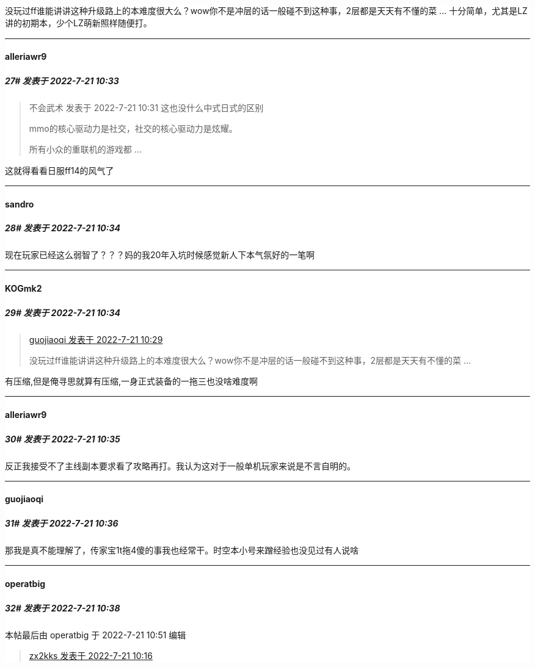 没玩过ff谁能讲讲这种升级路上的本难度很大么？wow你不是冲层的话一般碰不到这种事，2层都是天天有不懂的菜 ...</blockquote>
十分简单，尤其是LZ讲的初期本，少个LZ萌新照样随便打。

*****

####  alleriawr9  
##### 27#       发表于 2022-7-21 10:33

<blockquote>不会武术 发表于 2022-7-21 10:31
这也没什么中式日式的区别

mmo的核心驱动力是社交，社交的核心驱动力是炫耀。

所有小众的重联机的游戏都 ...</blockquote>
这就得看看日服ff14的风气了

*****

####  sandro  
##### 28#       发表于 2022-7-21 10:34

现在玩家已经这么弱智了？？？妈的我20年入坑时候感觉新人下本气氛好的一笔啊

*****

####  KOGmk2  
##### 29#       发表于 2022-7-21 10:34

<blockquote><a href="httphttps://bbs.saraba1st.com/2b/forum.php?mod=redirect&amp;goto=findpost&amp;pid=56731495&amp;ptid=2082322" target="_blank">guojiaoqi 发表于 2022-7-21 10:29</a>

没玩过ff谁能讲讲这种升级路上的本难度很大么？wow你不是冲层的话一般碰不到这种事，2层都是天天有不懂的菜 ...</blockquote>
有压缩,但是俺寻思就算有压缩,一身正式装备的一拖三也没啥难度啊

*****

####  alleriawr9  
##### 30#       发表于 2022-7-21 10:35

反正我接受不了主线副本要求看了攻略再打。我认为这对于一般单机玩家来说是不言自明的。



*****

####  guojiaoqi  
##### 31#       发表于 2022-7-21 10:36

那我是真不能理解了，传家宝1t拖4傻的事我也经常干。时空本小号来蹭经验也没见过有人说啥

*****

####  operatbig  
##### 32#       发表于 2022-7-21 10:38

 本帖最后由 operatbig 于 2022-7-21 10:51 编辑 
<blockquote><a href="httphttps://bbs.saraba1st.com/2b/forum.php?mod=redirect&amp;goto=findpost&amp;pid=56731310&amp;ptid=2082322" target="_blank">zx2kks 发表于 2022-7-21 10:16</a>
